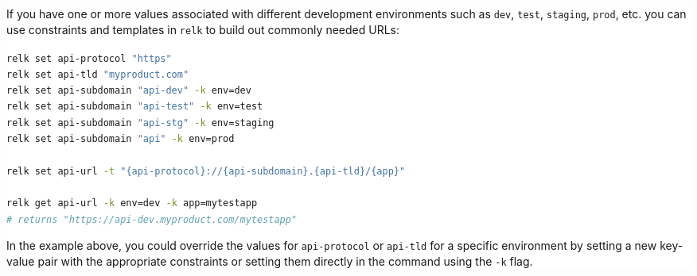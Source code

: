 If you have one or more values associated with different development environments such as `dev`, `test`, `staging`, `prod`, etc. you can use constraints and templates in `relk` to build out commonly needed URLs:

```bash
relk set api-protocol "https"
relk set api-tld "myproduct.com"
relk set api-subdomain "api-dev" -k env=dev
relk set api-subdomain "api-test" -k env=test
relk set api-subdomain "api-stg" -k env=staging
relk set api-subdomain "api" -k env=prod

relk set api-url -t "{api-protocol}://{api-subdomain}.{api-tld}/{app}"

relk get api-url -k env=dev -k app=mytestapp
# returns "https://api-dev.myproduct.com/mytestapp"
```

In the example above, you could override the values for `api-protocol` or `api-tld` for a specific environment by setting a new key-value pair with the appropriate constraints or setting them directly in the command using the `-k` flag.